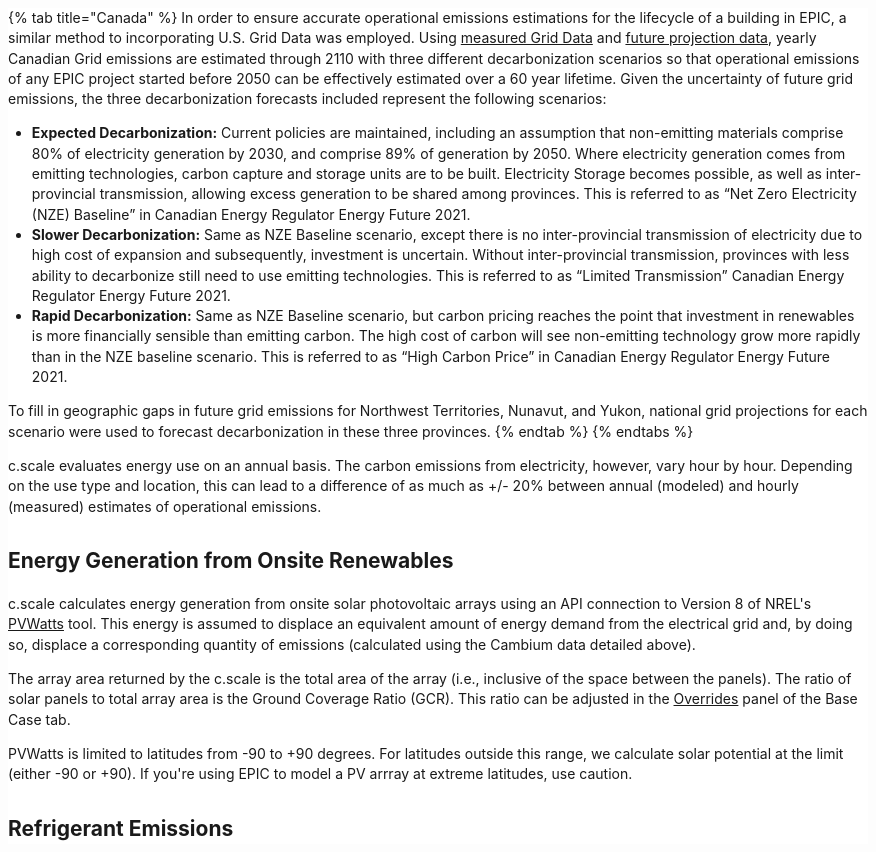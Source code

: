 {% tab title="Canada" %}
In order to ensure accurate operational emissions estimations for the lifecycle of a building in EPIC, a similar method to incorporating U.S. Grid Data was employed. Using [measured Grid Data](https://data-donnees.ec.gc.ca/data/substances/monitor/canada-s-official-greenhouse-gas-inventory/C-Tables-Electricity-Canada-Provinces-Territories/?lang=en) and [future projection data](https://open.canada.ca/data/en/dataset/5a6abd9d-d343-41ef-a525-7a1efb686300), yearly Canadian Grid emissions are estimated through 2110 with three different decarbonization scenarios so that operational emissions of any EPIC project started before 2050 can be effectively estimated over a 60 year lifetime. Given the uncertainty of future grid emissions, the three decarbonization forecasts included represent the following scenarios:

* **Expected Decarbonization:** Current policies are maintained, including an assumption that non-emitting materials comprise 80% of electricity generation by 2030, and comprise 89% of generation by 2050. Where electricity generation comes from emitting technologies, carbon capture and storage units are to be built. Electricity Storage becomes possible, as well as inter-provincial transmission, allowing excess generation to be shared among provinces. This is referred to as “Net Zero Electricity (NZE) Baseline” in Canadian Energy Regulator Energy Future 2021.
* **Slower Decarbonization:** Same as NZE Baseline scenario, except there is no inter-provincial transmission of electricity due to high cost of expansion and subsequently, investment is uncertain. Without inter-provincial transmission, provinces with less ability to decarbonize still need to use emitting technologies. This is referred to as “Limited Transmission” Canadian Energy Regulator Energy Future 2021.
* **Rapid Decarbonization:** Same as NZE Baseline scenario, but carbon pricing reaches the point that investment in renewables is more financially sensible than emitting carbon. The high cost of carbon will see non-emitting technology grow more rapidly than in the NZE baseline scenario. This is referred to as “High Carbon Price” in Canadian Energy Regulator Energy Future 2021.

To fill in geographic gaps in future grid emissions for Northwest Territories, Nunavut, and Yukon, national grid projections for each scenario were used to forecast decarbonization in these three provinces.
{% endtab %}
{% endtabs %}

c.scale evaluates energy use on an annual basis. The carbon emissions from electricity, however, vary hour by hour. Depending on the use type and location, this can lead to a difference of as much as +/- 20% between annual (modeled) and hourly (measured) estimates of operational emissions.

## Energy Generation from Onsite Renewables

c.scale calculates energy generation from onsite solar photovoltaic arrays using an API connection to Version 8 of NREL's [PVWatts](https://pvwatts.nrel.gov/) tool. This energy is assumed to displace an equivalent amount of energy demand from the electrical grid and, by doing so, displace a corresponding quantity of emissions (calculated using the Cambium data detailed above).

The array area returned by the c.scale is the total area of the array (i.e., inclusive of the space between the panels). The ratio of solar panels to total array area is the Ground Coverage Ratio (GCR). This ratio can be adjusted in the [Overrides](../../epic-web-application/base-case/overrides.md#solar-ground-coverage-ratio) panel of the Base Case tab.

PVWatts is limited to latitudes from -90 to +90 degrees. For latitudes outside this range, we calculate solar potential at the limit (either -90 or +90). If you're using EPIC to model a PV arrray at extreme latitudes, use caution.

## Refrigerant Emissions
